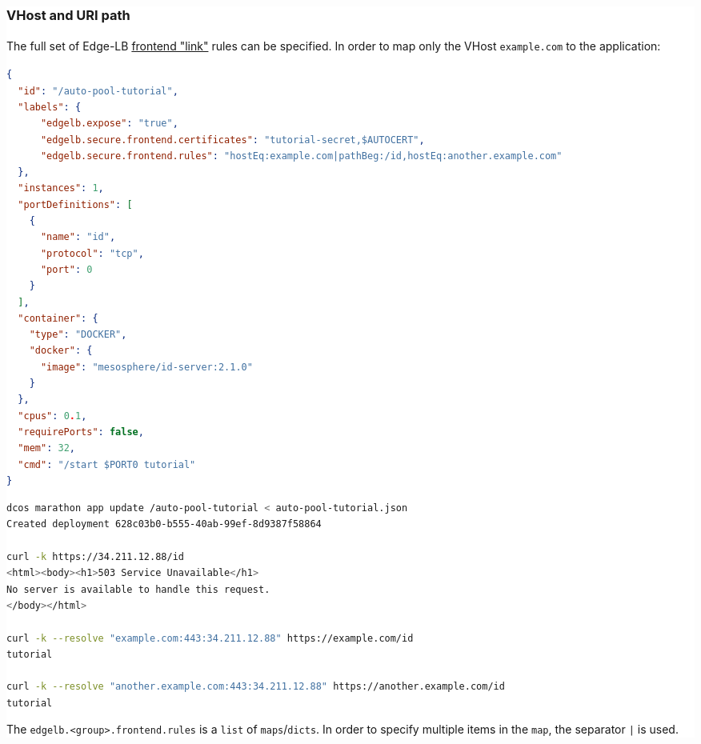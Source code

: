 ### VHost and URI path

The full set of Edge-LB [frontend "link"](../../latest/pool-configuration/v2-reference/#poolhaproxyfrontendlinkbackend) rules can be specified. In order to map only the VHost `example.com` to the application:

```json
{
  "id": "/auto-pool-tutorial",
  "labels": {
      "edgelb.expose": "true",
      "edgelb.secure.frontend.certificates": "tutorial-secret,$AUTOCERT",
      "edgelb.secure.frontend.rules": "hostEq:example.com|pathBeg:/id,hostEq:another.example.com"
  },
  "instances": 1,
  "portDefinitions": [
    {
      "name": "id",
      "protocol": "tcp",
      "port": 0
    }
  ],
  "container": {
    "type": "DOCKER",
    "docker": {
      "image": "mesosphere/id-server:2.1.0"
    }
  },
  "cpus": 0.1,
  "requirePorts": false,
  "mem": 32,
  "cmd": "/start $PORT0 tutorial"
}
```

```bash
dcos marathon app update /auto-pool-tutorial < auto-pool-tutorial.json
Created deployment 628c03b0-b555-40ab-99ef-8d9387f58864

curl -k https://34.211.12.88/id
<html><body><h1>503 Service Unavailable</h1>
No server is available to handle this request.
</body></html>

curl -k --resolve "example.com:443:34.211.12.88" https://example.com/id
tutorial

curl -k --resolve "another.example.com:443:34.211.12.88" https://another.example.com/id
tutorial
```

The `edgelb.<group>.frontend.rules` is a `list` of `maps`/`dicts`. In order to specify multiple items in the `map`, the separator `|` is used.

